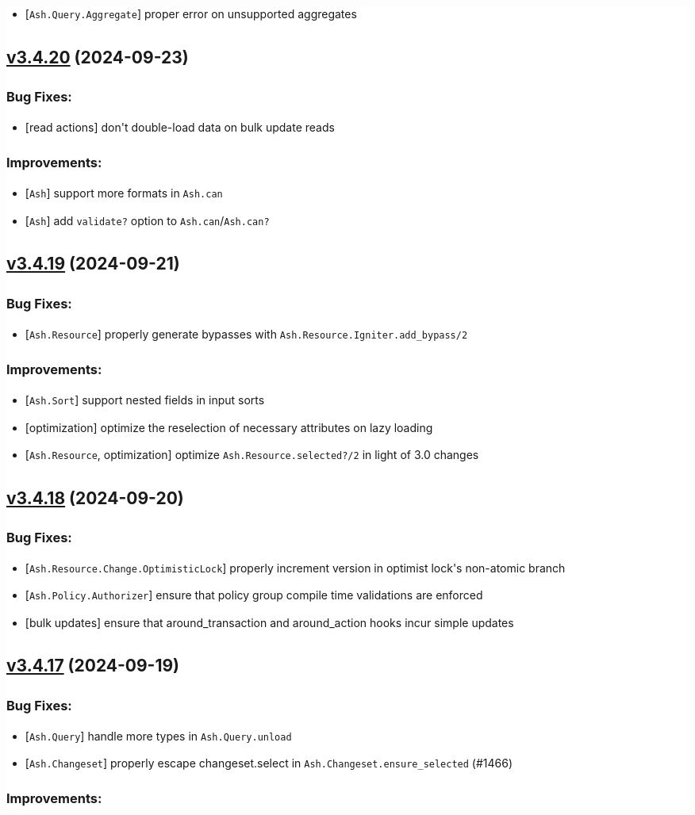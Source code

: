 - [`Ash.Query.Aggregate`] proper error on unsupported aggregates

## [v3.4.20](https://github.com/ash-project/ash/compare/v3.4.19...v3.4.20) (2024-09-23)

### Bug Fixes:

- [read actions] don't double-load data on bulk update reads

### Improvements:

- [`Ash`] support more formats in `Ash.can`

- [`Ash`] add `validate?` option to `Ash.can`/`Ash.can?`

## [v3.4.19](https://github.com/ash-project/ash/compare/v3.4.18...v3.4.19) (2024-09-21)

### Bug Fixes:

- [`Ash.Resource`] properly generate bypasses with `Ash.Resource.Igniter.add_bypass/2`

### Improvements:

- [`Ash.Sort`] support nested fields in input sorts

- [optimization] optimize the reselection of necessary attributes on lazy loading

- [`Ash.Resource`, optimization] optimize `Ash.Resource.selected?/2` in light of 3.0 changes

## [v3.4.18](https://github.com/ash-project/ash/compare/v3.4.17...v3.4.18) (2024-09-20)

### Bug Fixes:

- [`Ash.Resource.Change.OptimisticLock`] properly increment version in optimist lock's non-atomic branch

- [`Ash.Policy.Authorizer`] ensure that policy group compile time validations are enforced

- [bulk updates] ensure that around_transaction and around_action hooks incur simple updates

## [v3.4.17](https://github.com/ash-project/ash/compare/v3.4.16...v3.4.17) (2024-09-19)

### Bug Fixes:

- [`Ash.Query`] handle more types in `Ash.Query.unload`

- [`Ash.Changeset`] properly escape changeset.select in `Ash.Changeset.ensure_selected` (#1466)

### Improvements:
